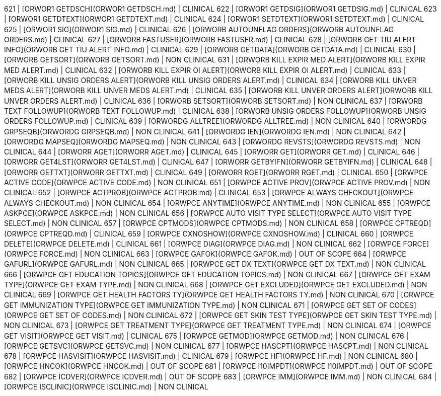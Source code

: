 621 | [ORWOR1 GETDSCH](ORWOR1 GETDSCH.md) | CLINICAL 
622 | [ORWOR1 GETDSIG](ORWOR1 GETDSIG.md) | CLINICAL 
623 | [ORWOR1 GETDTEXT](ORWOR1 GETDTEXT.md) | CLINICAL 
624 | [ORWOR1 SETDTEXT](ORWOR1 SETDTEXT.md) | CLINICAL 
625 | [ORWOR1 SIG](ORWOR1 SIG.md) | CLINICAL 
626 | [ORWORB AUTOUNFLAG ORDERS](ORWORB AUTOUNFLAG ORDERS.md) | CLINICAL 
627 | [ORWORB FASTUSER](ORWORB FASTUSER.md) | CLINICAL 
628 | [ORWORB GET TIU ALERT INFO](ORWORB GET TIU ALERT INFO.md) | CLINICAL 
629 | [ORWORB GETDATA](ORWORB GETDATA.md) | CLINICAL 
630 | [ORWORB GETSORT](ORWORB GETSORT.md) | NON CLINICAL 
631 | [ORWORB KILL EXPIR MED ALERT](ORWORB KILL EXPIR MED ALERT.md) | CLINICAL 
632 | [ORWORB KILL EXPIR OI ALERT](ORWORB KILL EXPIR OI ALERT.md) | CLINICAL 
633 | [ORWORB KILL UNSIG ORDERS ALERT](ORWORB KILL UNSIG ORDERS ALERT.md) | CLINICAL 
634 | [ORWORB KILL UNVER MEDS ALERT](ORWORB KILL UNVER MEDS ALERT.md) | CLINICAL 
635 | [ORWORB KILL UNVER ORDERS ALERT](ORWORB KILL UNVER ORDERS ALERT.md) | CLINICAL 
636 | [ORWORB SETSORT](ORWORB SETSORT.md) | NON CLINICAL 
637 | [ORWORB TEXT FOLLOWUP](ORWORB TEXT FOLLOWUP.md) | CLINICAL 
638 | [ORWORB UNSIG ORDERS FOLLOWUP](ORWORB UNSIG ORDERS FOLLOWUP.md) | CLINICAL 
639 | [ORWORDG ALLTREE](ORWORDG ALLTREE.md) | NON CLINICAL 
640 | [ORWORDG GRPSEQB](ORWORDG GRPSEQB.md) | NON CLINICAL 
641 | [ORWORDG IEN](ORWORDG IEN.md) | NON CLINICAL 
642 | [ORWORDG MAPSEQ](ORWORDG MAPSEQ.md) | NON CLINICAL 
643 | [ORWORDG REVSTS](ORWORDG REVSTS.md) | NON CLINICAL 
644 | [ORWORR AGET](ORWORR AGET.md) | CLINICAL 
645 | [ORWORR GET](ORWORR GET.md) | CLINICAL 
646 | [ORWORR GET4LST](ORWORR GET4LST.md) | CLINICAL 
647 | [ORWORR GETBYIFN](ORWORR GETBYIFN.md) | CLINICAL 
648 | [ORWORR GETTXT](ORWORR GETTXT.md) | CLINICAL 
649 | [ORWORR RGET](ORWORR RGET.md) | CLINICAL 
650 | [ORWPCE ACTIVE CODE](ORWPCE ACTIVE CODE.md) | NON CLINICAL 
651 | [ORWPCE ACTIVE PROV](ORWPCE ACTIVE PROV.md) | NON CLINICAL 
652 | [ORWPCE ACTPROB](ORWPCE ACTPROB.md) | CLINICAL 
653 | [ORWPCE ALWAYS CHECKOUT](ORWPCE ALWAYS CHECKOUT.md) | NON CLINICAL 
654 | [ORWPCE ANYTIME](ORWPCE ANYTIME.md) | NON CLINICAL 
655 | [ORWPCE ASKPCE](ORWPCE ASKPCE.md) | NON CLINICAL 
656 | [ORWPCE AUTO VISIT TYPE SELECT](ORWPCE AUTO VISIT TYPE SELECT.md) | NON CLINICAL 
657 | [ORWPCE CPTMODS](ORWPCE CPTMODS.md) | NON CLINICAL 
658 | [ORWPCE CPTREQD](ORWPCE CPTREQD.md) | CLINICAL 
659 | [ORWPCE CXNOSHOW](ORWPCE CXNOSHOW.md) | CLINICAL 
660 | [ORWPCE DELETE](ORWPCE DELETE.md) | CLINICAL 
661 | [ORWPCE DIAG](ORWPCE DIAG.md) | NON CLINICAL 
662 | [ORWPCE FORCE](ORWPCE FORCE.md) | NON CLINICAL 
663 | [ORWPCE GAFOK](ORWPCE GAFOK.md) | OUT OF SCOPE 
664 | [ORWPCE GAFURL](ORWPCE GAFURL.md) | NON CLINICAL 
665 | [ORWPCE GET DX TEXT](ORWPCE GET DX TEXT.md) | NON CLINICAL 
666 | [ORWPCE GET EDUCATION TOPICS](ORWPCE GET EDUCATION TOPICS.md) | NON CLINICAL 
667 | [ORWPCE GET EXAM TYPE](ORWPCE GET EXAM TYPE.md) | NON CLINICAL 
668 | [ORWPCE GET EXCLUDED](ORWPCE GET EXCLUDED.md) | NON CLINICAL 
669 | [ORWPCE GET HEALTH FACTORS TY](ORWPCE GET HEALTH FACTORS TY.md) | NON CLINICAL 
670 | [ORWPCE GET IMMUNIZATION TYPE](ORWPCE GET IMMUNIZATION TYPE.md) | NON CLINICAL 
671 | [ORWPCE GET SET OF CODES](ORWPCE GET SET OF CODES.md) | NON CLINICAL 
672 | [ORWPCE GET SKIN TEST TYPE](ORWPCE GET SKIN TEST TYPE.md) | NON CLINICAL 
673 | [ORWPCE GET TREATMENT TYPE](ORWPCE GET TREATMENT TYPE.md) | NON CLINICAL 
674 | [ORWPCE GET VISIT](ORWPCE GET VISIT.md) | CLINICAL 
675 | [ORWPCE GETMOD](ORWPCE GETMOD.md) | NON CLINICAL 
676 | [ORWPCE GETSVC](ORWPCE GETSVC.md) | NON CLINICAL 
677 | [ORWPCE HASCPT](ORWPCE HASCPT.md) | NON CLINICAL 
678 | [ORWPCE HASVISIT](ORWPCE HASVISIT.md) | CLINICAL 
679 | [ORWPCE HF](ORWPCE HF.md) | NON CLINICAL 
680 | [ORWPCE HNCOK](ORWPCE HNCOK.md) | OUT OF SCOPE 
681 | [ORWPCE I10IMPDT](ORWPCE I10IMPDT.md) | OUT OF SCOPE 
682 | [ORWPCE ICDVER](ORWPCE ICDVER.md) | OUT OF SCOPE 
683 | [ORWPCE IMM](ORWPCE IMM.md) | NON CLINICAL 
684 | [ORWPCE ISCLINIC](ORWPCE ISCLINIC.md) | NON CLINICAL 